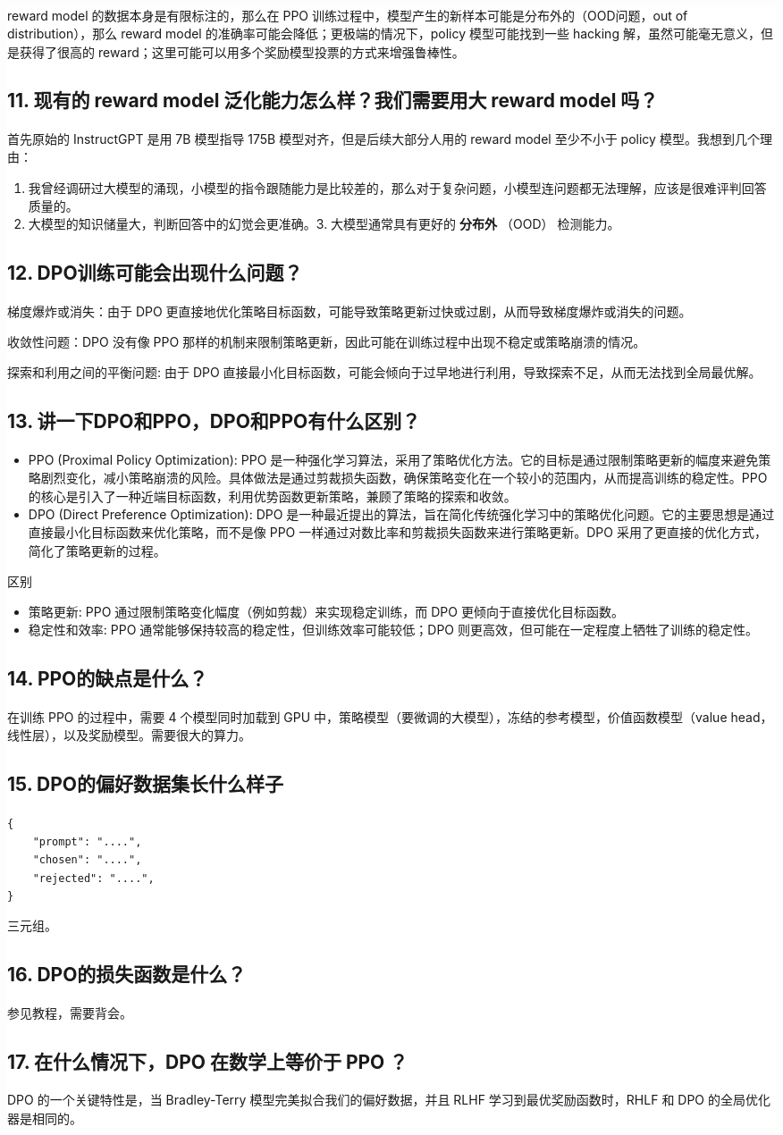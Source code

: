 reward model 的数据本身是有限标注的，那么在 PPO 训练过程中，模型产生的新样本可能是分布外的（OOD问题，out of distribution），那么 reward model 的准确率可能会降低；更极端的情况下，policy 模型可能找到一些 hacking 解，虽然可能毫无意义，但是获得了很高的 reward；这里可能可以用多个奖励模型投票的方式来增强鲁棒性。

## 11. 现有的 reward model 泛化能力怎么样？我们需要用大 reward model 吗？

首先原始的 InstructGPT 是用 7B 模型指导 175B 模型对齐，但是后续大部分人用的 reward model 至少不小于 policy 模型。我想到几个理由：

1. 我曾经调研过大模型的涌现，小模型的指令跟随能力是比较差的，那么对于复杂问题，小模型连问题都无法理解，应该是很难评判回答质量的。
2. 大模型的知识储量大，判断回答中的幻觉会更准确。3. 大模型通常具有更好的 **分布外** （OOD） 检测能力。

## 12. DPO训练可能会出现什么问题？

梯度爆炸或消失：由于 DPO 更直接地优化策略目标函数，可能导致策略更新过快或过剧，从而导致梯度爆炸或消失的问题。

收敛性问题：DPO 没有像 PPO 那样的机制来限制策略更新，因此可能在训练过程中出现不稳定或策略崩溃的情况。

探索和利用之间的平衡问题: 由于 DPO 直接最小化目标函数，可能会倾向于过早地进行利用，导致探索不足，从而无法找到全局最优解。

## 13. 讲一下DPO和PPO，DPO和PPO有什么区别？

- PPO (Proximal Policy Optimization): PPO 是一种强化学习算法，采用了策略优化方法。它的目标是通过限制策略更新的幅度来避免策略剧烈变化，减小策略崩溃的风险。具体做法是通过剪裁损失函数，确保策略变化在一个较小的范围内，从而提高训练的稳定性。PPO 的核心是引入了一种近端目标函数，利用优势函数更新策略，兼顾了策略的探索和收敛。
- DPO (Direct Preference Optimization): DPO 是一种最近提出的算法，旨在简化传统强化学习中的策略优化问题。它的主要思想是通过直接最小化目标函数来优化策略，而不是像 PPO 一样通过对数比率和剪裁损失函数来进行策略更新。DPO 采用了更直接的优化方式，简化了策略更新的过程。

区别

- 策略更新: PPO 通过限制策略变化幅度（例如剪裁）来实现稳定训练，而 DPO 更倾向于直接优化目标函数。
- 稳定性和效率: PPO 通常能够保持较高的稳定性，但训练效率可能较低；DPO 则更高效，但可能在一定程度上牺牲了训练的稳定性。

## 14. PPO的缺点是什么？

在训练 PPO 的过程中，需要 4 个模型同时加载到 GPU 中，策略模型（要微调的大模型），冻结的参考模型，价值函数模型（value head，线性层），以及奖励模型。需要很大的算力。

## 15. DPO的偏好数据集长什么样子

```
{
	"prompt": "....",
	"chosen": "....",
	"rejected": "....",
}
```

三元组。

## 16. DPO的损失函数是什么？

参见教程，需要背会。

## 17. 在什么情况下，DPO 在数学上等价于 PPO ？

DPO 的一个关键特性是，当 Bradley-Terry 模型完美拟合我们的偏好数据，并且 RLHF 学习到最优奖励函数时，RHLF 和 DPO 的全局优化器是相同的。
